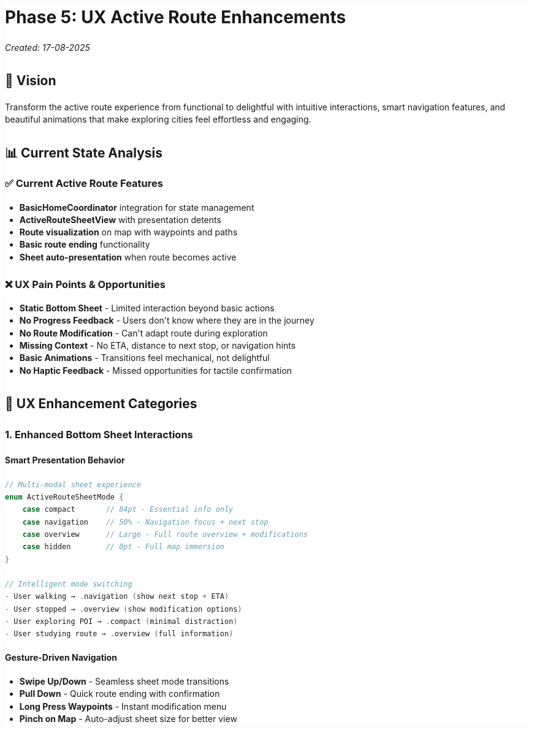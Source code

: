 # Phase 5: UX Active Route Enhancements
*Created: 17-08-2025*

## 🎯 Vision
Transform the active route experience from functional to delightful with intuitive interactions, smart navigation features, and beautiful animations that make exploring cities feel effortless and engaging.

## 📊 Current State Analysis

### ✅ Current Active Route Features
- **BasicHomeCoordinator** integration for state management
- **ActiveRouteSheetView** with presentation detents
- **Route visualization** on map with waypoints and paths
- **Basic route ending** functionality
- **Sheet auto-presentation** when route becomes active

### ❌ UX Pain Points & Opportunities
- **Static Bottom Sheet** - Limited interaction beyond basic actions
- **No Progress Feedback** - Users don't know where they are in the journey
- **No Route Modification** - Can't adapt route during exploration
- **Missing Context** - No ETA, distance to next stop, or navigation hints
- **Basic Animations** - Transitions feel mechanical, not delightful
- **No Haptic Feedback** - Missed opportunities for tactile confirmation

## 🎨 UX Enhancement Categories

### 1. **Enhanced Bottom Sheet Interactions**

#### Smart Presentation Behavior
```swift
// Multi-modal sheet experience
enum ActiveRouteSheetMode {
    case compact       // 84pt - Essential info only
    case navigation    // 50% - Navigation focus + next stop
    case overview      // Large - Full route overview + modifications
    case hidden        // 0pt - Full map immersion
}

// Intelligent mode switching
- User walking → .navigation (show next stop + ETA)
- User stopped → .overview (show modification options) 
- User exploring POI → .compact (minimal distraction)
- User studying route → .overview (full information)
```

#### Gesture-Driven Navigation
- **Swipe Up/Down** - Seamless sheet mode transitions
- **Pull Down** - Quick route ending with confirmation
- **Long Press Waypoints** - Instant modification menu
- **Pinch on Map** - Auto-adjust sheet size for better view
